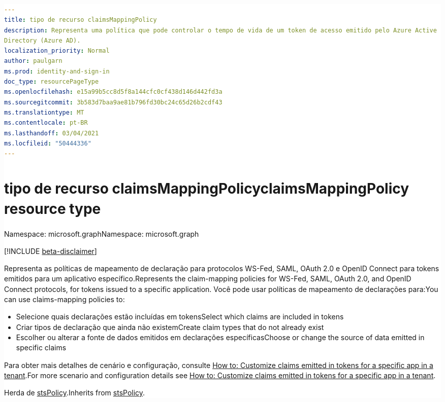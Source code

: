 ```yaml
---
title: tipo de recurso claimsMappingPolicy
description: Representa uma política que pode controlar o tempo de vida de um token de acesso emitido pelo Azure Active Directory (Azure AD).
localization_priority: Normal
author: paulgarn
ms.prod: identity-and-sign-in
doc_type: resourcePageType
ms.openlocfilehash: e15a99b5cc8d5f8a144cfc0cf438d146d442fd3a
ms.sourcegitcommit: 3b583d7baa9ae81b796fd30bc24c65d26b2cdf43
ms.translationtype: MT
ms.contentlocale: pt-BR
ms.lasthandoff: 03/04/2021
ms.locfileid: "50444336"
---
```

# <a name="claimsmappingpolicy-resource-type"></a><span data-ttu-id="057e8-103">tipo de recurso claimsMappingPolicy</span><span class="sxs-lookup"><span data-stu-id="057e8-103">claimsMappingPolicy resource type</span></span>

<span data-ttu-id="057e8-104">Namespace: microsoft.graph</span><span class="sxs-lookup"><span data-stu-id="057e8-104">Namespace: microsoft.graph</span></span>

[!INCLUDE [beta-disclaimer](../../includes/beta-disclaimer.md)]

<span data-ttu-id="057e8-105">Representa as políticas de mapeamento de declaração para protocolos WS-Fed, SAML, OAuth 2.0 e OpenID Connect para tokens emitidos para um aplicativo específico.</span><span class="sxs-lookup"><span data-stu-id="057e8-105">Represents the claim-mapping policies for WS-Fed, SAML, OAuth 2.0, and OpenID Connect protocols, for tokens issued to a specific application.</span></span> <span data-ttu-id="057e8-106">Você pode usar políticas de mapeamento de declarações para:</span><span class="sxs-lookup"><span data-stu-id="057e8-106">You can use claims-mapping policies to:</span></span>

- <span data-ttu-id="057e8-107">Selecione quais declarações estão incluídas em tokens</span><span class="sxs-lookup"><span data-stu-id="057e8-107">Select which claims are included in tokens</span></span>
- <span data-ttu-id="057e8-108">Criar tipos de declaração que ainda não existem</span><span class="sxs-lookup"><span data-stu-id="057e8-108">Create claim types that do not already exist</span></span>
- <span data-ttu-id="057e8-109">Escolher ou alterar a fonte de dados emitidos em declarações específicas</span><span class="sxs-lookup"><span data-stu-id="057e8-109">Choose or change the source of data emitted in specific claims</span></span>  

<span data-ttu-id="057e8-110">Para obter mais detalhes de cenário e configuração, consulte [How to: Customize claims emitted in tokens for a specific app in a tenant](/azure/active-directory/develop/active-directory-claims-mapping#claims-mapping-policy-properties).</span><span class="sxs-lookup"><span data-stu-id="057e8-110">For more scenario and configuration details see [How to: Customize claims emitted in tokens for a specific app in a tenant](/azure/active-directory/develop/active-directory-claims-mapping#claims-mapping-policy-properties).</span></span>

<span data-ttu-id="057e8-111">Herda de [stsPolicy](stsPolicy.md).</span><span class="sxs-lookup"><span data-stu-id="057e8-111">Inherits from [stsPolicy](stsPolicy.md).</span></span>
